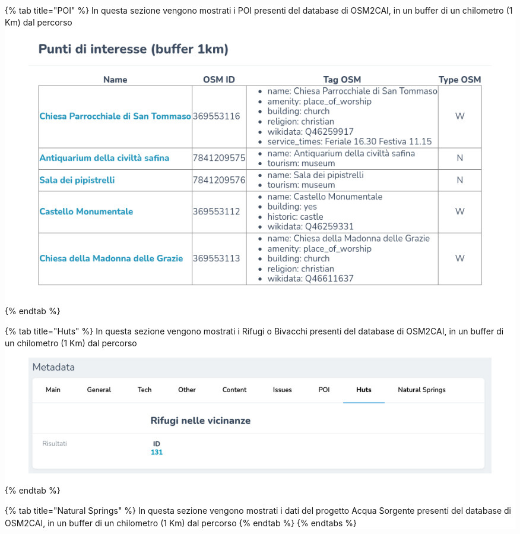 {% tab title="POI" %}
In questa sezione vengono mostrati i POI presenti del database di OSM2CAI, in un buffer di un chilometro (1 Km) dal percorso

<figure><img src="../../../.gitbook/assets/image (107).png" alt=""><figcaption></figcaption></figure>
{% endtab %}

{% tab title="Huts" %}
In questa sezione vengono mostrati i Rifugi o Bivacchi presenti del database di OSM2CAI, in un buffer di un chilometro (1 Km) dal percorso

<figure><img src="../../../.gitbook/assets/image (11).png" alt=""><figcaption></figcaption></figure>
{% endtab %}

{% tab title="Natural Springs" %}
In questa sezione vengono mostrati i dati del progetto Acqua Sorgente presenti del database di OSM2CAI, in un buffer di un chilometro (1 Km) dal percorso
{% endtab %}
{% endtabs %}
